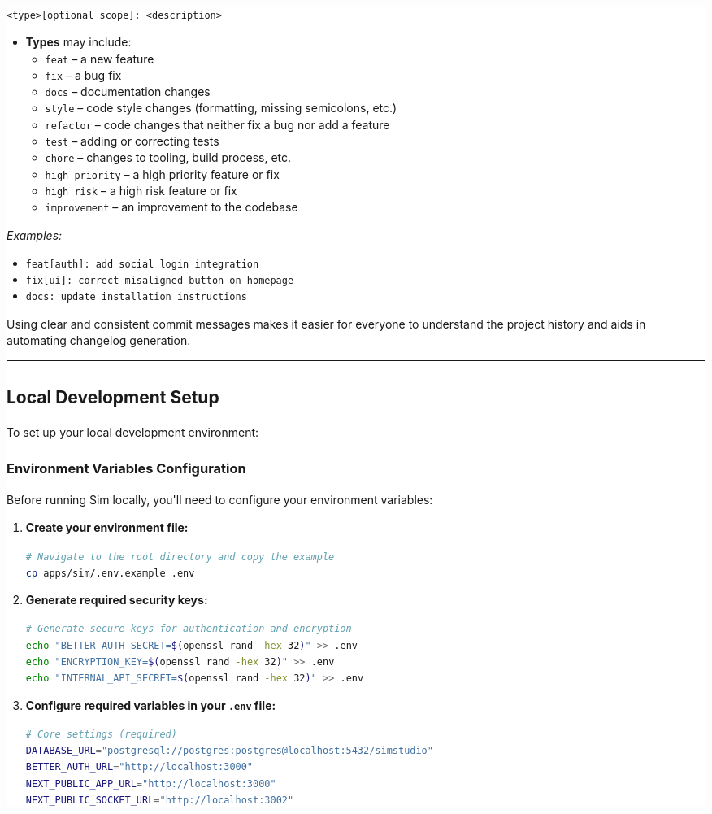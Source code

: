 ```
<type>[optional scope]: <description>
```

- **Types** may include:
  - `feat` – a new feature
  - `fix` – a bug fix
  - `docs` – documentation changes
  - `style` – code style changes (formatting, missing semicolons, etc.)
  - `refactor` – code changes that neither fix a bug nor add a feature
  - `test` – adding or correcting tests
  - `chore` – changes to tooling, build process, etc.
  - `high priority` – a high priority feature or fix
  - `high risk` – a high risk feature or fix
  - `improvement` – an improvement to the codebase

_Examples:_

- `feat[auth]: add social login integration`
- `fix[ui]: correct misaligned button on homepage`
- `docs: update installation instructions`

Using clear and consistent commit messages makes it easier for everyone to understand the project history and aids in automating changelog generation.

---

## Local Development Setup

To set up your local development environment:

### Environment Variables Configuration

Before running Sim locally, you'll need to configure your environment variables:

1. **Create your environment file:**
   ```bash
   # Navigate to the root directory and copy the example
   cp apps/sim/.env.example .env
   ```

2. **Generate required security keys:**
   ```bash
   # Generate secure keys for authentication and encryption
   echo "BETTER_AUTH_SECRET=$(openssl rand -hex 32)" >> .env
   echo "ENCRYPTION_KEY=$(openssl rand -hex 32)" >> .env
   echo "INTERNAL_API_SECRET=$(openssl rand -hex 32)" >> .env
   ```

3. **Configure required variables in your `.env` file:**
   ```bash
   # Core settings (required)
   DATABASE_URL="postgresql://postgres:postgres@localhost:5432/simstudio"
   BETTER_AUTH_URL="http://localhost:3000"
   NEXT_PUBLIC_APP_URL="http://localhost:3000"
   NEXT_PUBLIC_SOCKET_URL="http://localhost:3002"
   ```
